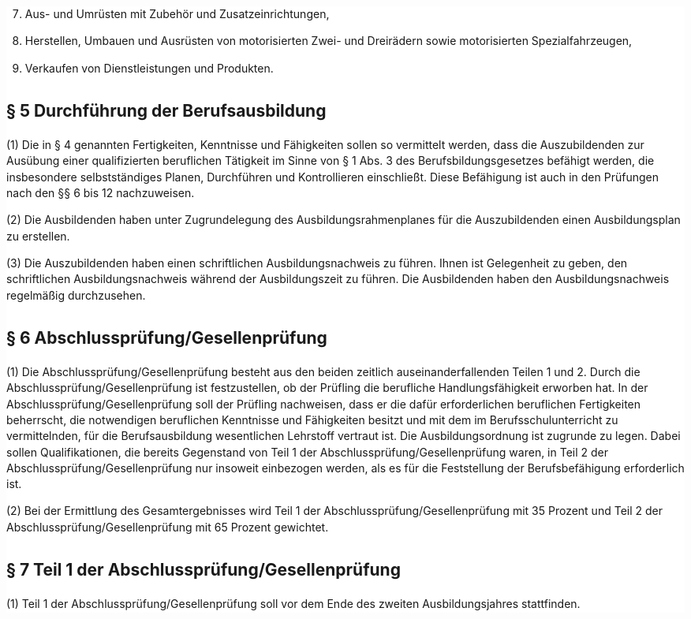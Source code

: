 
7.  Aus- und Umrüsten mit Zubehör und Zusatzeinrichtungen,


8.  Herstellen, Umbauen und Ausrüsten von motorisierten Zwei- und
    Dreirädern sowie motorisierten Spezialfahrzeugen,


9.  Verkaufen von Dienstleistungen und Produkten.

## § 5 Durchführung der Berufsausbildung

(1) Die in § 4 genannten Fertigkeiten, Kenntnisse und Fähigkeiten
sollen so vermittelt werden, dass die Auszubildenden zur Ausübung
einer qualifizierten beruflichen Tätigkeit im Sinne von § 1 Abs. 3 des
Berufsbildungsgesetzes befähigt werden, die insbesondere
selbstständiges Planen, Durchführen und Kontrollieren einschließt.
Diese Befähigung ist auch in den Prüfungen nach den §§ 6 bis 12
nachzuweisen.

(2) Die Ausbildenden haben unter Zugrundelegung des
Ausbildungsrahmenplanes für die Auszubildenden einen Ausbildungsplan
zu erstellen.

(3) Die Auszubildenden haben einen schriftlichen Ausbildungsnachweis
zu führen. Ihnen ist Gelegenheit zu geben, den schriftlichen
Ausbildungsnachweis während der Ausbildungszeit zu führen. Die
Ausbildenden haben den Ausbildungsnachweis regelmäßig durchzusehen.

## § 6 Abschlussprüfung/Gesellenprüfung

(1) Die Abschlussprüfung/Gesellenprüfung besteht aus den beiden
zeitlich auseinanderfallenden Teilen 1 und 2. Durch die
Abschlussprüfung/Gesellenprüfung ist festzustellen, ob der Prüfling
die berufliche Handlungsfähigkeit erworben hat. In der
Abschlussprüfung/Gesellenprüfung soll der Prüfling nachweisen, dass er
die dafür erforderlichen beruflichen Fertigkeiten beherrscht, die
notwendigen beruflichen Kenntnisse und Fähigkeiten besitzt und mit dem
im Berufsschulunterricht zu vermittelnden, für die Berufsausbildung
wesentlichen Lehrstoff vertraut ist. Die Ausbildungsordnung ist
zugrunde zu legen. Dabei sollen Qualifikationen, die bereits
Gegenstand von Teil 1 der Abschlussprüfung/Gesellenprüfung waren, in
Teil 2 der Abschlussprüfung/Gesellenprüfung nur insoweit einbezogen
werden, als es für die Feststellung der Berufsbefähigung erforderlich
ist.

(2) Bei der Ermittlung des Gesamtergebnisses wird Teil 1 der
Abschlussprüfung/Gesellenprüfung mit 35 Prozent und Teil 2 der
Abschlussprüfung/Gesellenprüfung mit 65 Prozent gewichtet.

## § 7 Teil 1 der Abschlussprüfung/Gesellenprüfung

(1) Teil 1 der Abschlussprüfung/Gesellenprüfung soll vor dem Ende des
zweiten Ausbildungsjahres stattfinden.
